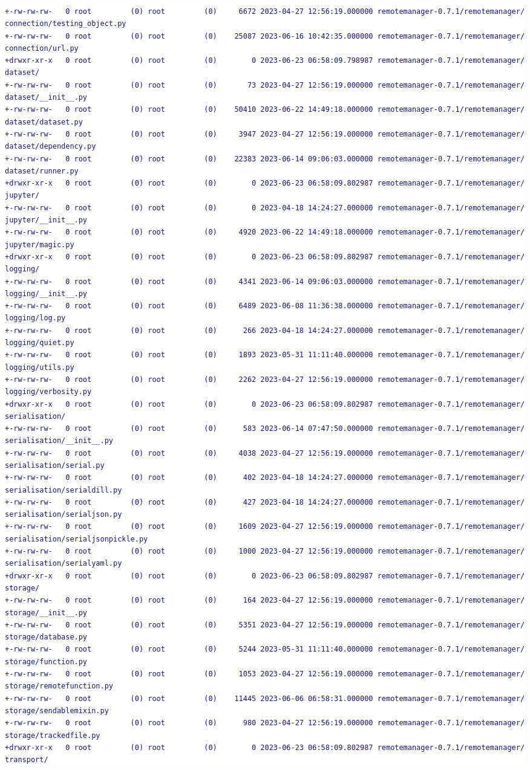 ```diff
+-rw-rw-rw-   0 root         (0) root         (0)     6672 2023-04-27 12:56:19.000000 remotemanager-0.7.1/remotemanager/connection/testing_object.py
+-rw-rw-rw-   0 root         (0) root         (0)    25087 2023-06-16 10:42:35.000000 remotemanager-0.7.1/remotemanager/connection/url.py
+drwxr-xr-x   0 root         (0) root         (0)        0 2023-06-23 06:58:09.798987 remotemanager-0.7.1/remotemanager/dataset/
+-rw-rw-rw-   0 root         (0) root         (0)       73 2023-04-27 12:56:19.000000 remotemanager-0.7.1/remotemanager/dataset/__init__.py
+-rw-rw-rw-   0 root         (0) root         (0)    50410 2023-06-22 14:49:18.000000 remotemanager-0.7.1/remotemanager/dataset/dataset.py
+-rw-rw-rw-   0 root         (0) root         (0)     3947 2023-04-27 12:56:19.000000 remotemanager-0.7.1/remotemanager/dataset/dependency.py
+-rw-rw-rw-   0 root         (0) root         (0)    22383 2023-06-14 09:06:03.000000 remotemanager-0.7.1/remotemanager/dataset/runner.py
+drwxr-xr-x   0 root         (0) root         (0)        0 2023-06-23 06:58:09.802987 remotemanager-0.7.1/remotemanager/jupyter/
+-rw-rw-rw-   0 root         (0) root         (0)        0 2023-04-18 14:24:27.000000 remotemanager-0.7.1/remotemanager/jupyter/__init__.py
+-rw-rw-rw-   0 root         (0) root         (0)     4920 2023-06-22 14:49:18.000000 remotemanager-0.7.1/remotemanager/jupyter/magic.py
+drwxr-xr-x   0 root         (0) root         (0)        0 2023-06-23 06:58:09.802987 remotemanager-0.7.1/remotemanager/logging/
+-rw-rw-rw-   0 root         (0) root         (0)     4341 2023-06-14 09:06:03.000000 remotemanager-0.7.1/remotemanager/logging/__init__.py
+-rw-rw-rw-   0 root         (0) root         (0)     6489 2023-06-08 11:36:38.000000 remotemanager-0.7.1/remotemanager/logging/log.py
+-rw-rw-rw-   0 root         (0) root         (0)      266 2023-04-18 14:24:27.000000 remotemanager-0.7.1/remotemanager/logging/quiet.py
+-rw-rw-rw-   0 root         (0) root         (0)     1893 2023-05-31 11:11:40.000000 remotemanager-0.7.1/remotemanager/logging/utils.py
+-rw-rw-rw-   0 root         (0) root         (0)     2262 2023-04-27 12:56:19.000000 remotemanager-0.7.1/remotemanager/logging/verbosity.py
+drwxr-xr-x   0 root         (0) root         (0)        0 2023-06-23 06:58:09.802987 remotemanager-0.7.1/remotemanager/serialisation/
+-rw-rw-rw-   0 root         (0) root         (0)      583 2023-06-14 07:47:50.000000 remotemanager-0.7.1/remotemanager/serialisation/__init__.py
+-rw-rw-rw-   0 root         (0) root         (0)     4038 2023-04-27 12:56:19.000000 remotemanager-0.7.1/remotemanager/serialisation/serial.py
+-rw-rw-rw-   0 root         (0) root         (0)      402 2023-04-18 14:24:27.000000 remotemanager-0.7.1/remotemanager/serialisation/serialdill.py
+-rw-rw-rw-   0 root         (0) root         (0)      427 2023-04-18 14:24:27.000000 remotemanager-0.7.1/remotemanager/serialisation/serialjson.py
+-rw-rw-rw-   0 root         (0) root         (0)     1609 2023-04-27 12:56:19.000000 remotemanager-0.7.1/remotemanager/serialisation/serialjsonpickle.py
+-rw-rw-rw-   0 root         (0) root         (0)     1000 2023-04-27 12:56:19.000000 remotemanager-0.7.1/remotemanager/serialisation/serialyaml.py
+drwxr-xr-x   0 root         (0) root         (0)        0 2023-06-23 06:58:09.802987 remotemanager-0.7.1/remotemanager/storage/
+-rw-rw-rw-   0 root         (0) root         (0)      164 2023-04-27 12:56:19.000000 remotemanager-0.7.1/remotemanager/storage/__init__.py
+-rw-rw-rw-   0 root         (0) root         (0)     5351 2023-04-27 12:56:19.000000 remotemanager-0.7.1/remotemanager/storage/database.py
+-rw-rw-rw-   0 root         (0) root         (0)     5244 2023-05-31 11:11:40.000000 remotemanager-0.7.1/remotemanager/storage/function.py
+-rw-rw-rw-   0 root         (0) root         (0)     1053 2023-04-27 12:56:19.000000 remotemanager-0.7.1/remotemanager/storage/remotefunction.py
+-rw-rw-rw-   0 root         (0) root         (0)    11445 2023-06-06 06:58:31.000000 remotemanager-0.7.1/remotemanager/storage/sendablemixin.py
+-rw-rw-rw-   0 root         (0) root         (0)      980 2023-04-27 12:56:19.000000 remotemanager-0.7.1/remotemanager/storage/trackedfile.py
+drwxr-xr-x   0 root         (0) root         (0)        0 2023-06-23 06:58:09.802987 remotemanager-0.7.1/remotemanager/transport/
```